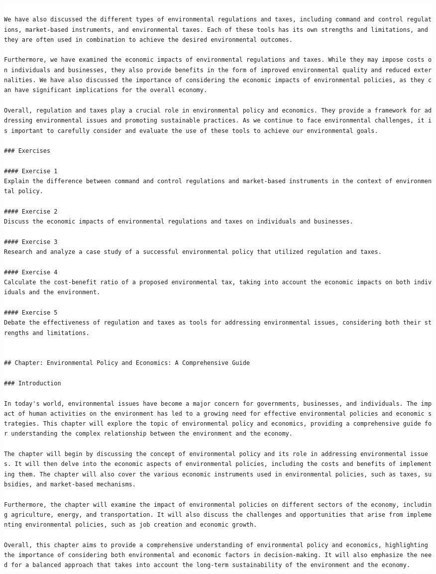 ```

We have also discussed the different types of environmental regulations and taxes, including command and control regulations, market-based instruments, and environmental taxes. Each of these tools has its own strengths and limitations, and they are often used in combination to achieve the desired environmental outcomes.

Furthermore, we have examined the economic impacts of environmental regulations and taxes. While they may impose costs on individuals and businesses, they also provide benefits in the form of improved environmental quality and reduced externalities. We have also discussed the importance of considering the economic impacts of environmental policies, as they can have significant implications for the overall economy.

Overall, regulation and taxes play a crucial role in environmental policy and economics. They provide a framework for addressing environmental issues and promoting sustainable practices. As we continue to face environmental challenges, it is important to carefully consider and evaluate the use of these tools to achieve our environmental goals.

### Exercises

#### Exercise 1
Explain the difference between command and control regulations and market-based instruments in the context of environmental policy.

#### Exercise 2
Discuss the economic impacts of environmental regulations and taxes on individuals and businesses.

#### Exercise 3
Research and analyze a case study of a successful environmental policy that utilized regulation and taxes.

#### Exercise 4
Calculate the cost-benefit ratio of a proposed environmental tax, taking into account the economic impacts on both individuals and the environment.

#### Exercise 5
Debate the effectiveness of regulation and taxes as tools for addressing environmental issues, considering both their strengths and limitations.


## Chapter: Environmental Policy and Economics: A Comprehensive Guide

### Introduction

In today's world, environmental issues have become a major concern for governments, businesses, and individuals. The impact of human activities on the environment has led to a growing need for effective environmental policies and economic strategies. This chapter will explore the topic of environmental policy and economics, providing a comprehensive guide for understanding the complex relationship between the environment and the economy.

The chapter will begin by discussing the concept of environmental policy and its role in addressing environmental issues. It will then delve into the economic aspects of environmental policies, including the costs and benefits of implementing them. The chapter will also cover the various economic instruments used in environmental policies, such as taxes, subsidies, and market-based mechanisms.

Furthermore, the chapter will examine the impact of environmental policies on different sectors of the economy, including agriculture, energy, and transportation. It will also discuss the challenges and opportunities that arise from implementing environmental policies, such as job creation and economic growth.

Overall, this chapter aims to provide a comprehensive understanding of environmental policy and economics, highlighting the importance of considering both environmental and economic factors in decision-making. It will also emphasize the need for a balanced approach that takes into account the long-term sustainability of the environment and the economy. 
```